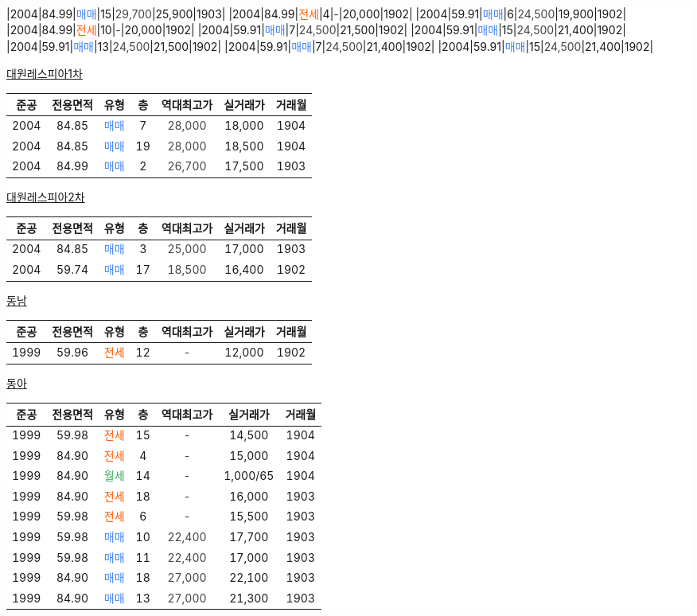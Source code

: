 |2004|84.99|<span style="color:#4285f3">매매</span>|15|<span style="color:#444444">29,700</span>|25,900|1903|
|2004|84.99|<span style="color:#ff5a00">전세</span>|4|<span style="color:#444444">-</span>|20,000|1902|
|2004|59.91|<span style="color:#4285f3">매매</span>|6|<span style="color:#444444">24,500</span>|19,900|1902|
|2004|84.99|<span style="color:#ff5a00">전세</span>|10|<span style="color:#444444">-</span>|20,000|1902|
|2004|59.91|<span style="color:#4285f3">매매</span>|7|<span style="color:#444444">24,500</span>|21,500|1902|
|2004|59.91|<span style="color:#4285f3">매매</span>|15|<span style="color:#444444">24,500</span>|21,400|1902|
|2004|59.91|<span style="color:#4285f3">매매</span>|13|<span style="color:#444444">24,500</span>|21,500|1902|
|2004|59.91|<span style="color:#4285f3">매매</span>|7|<span style="color:#444444">24,500</span>|21,400|1902|
|2004|59.91|<span style="color:#4285f3">매매</span>|15|<span style="color:#444444">24,500</span>|21,400|1902|

[대원레스피아1차](https://search.naver.com/search.naver?query=%EC%9D%B8%EC%B2%9C%EA%B4%91%EC%97%AD%EC%8B%9C+%EC%84%9C%EA%B5%AC+%EB%A7%88%EC%A0%84%EB%8F%99+%EB%8C%80%EC%9B%90%EB%A0%88%EC%8A%A4%ED%94%BC%EC%95%841%EC%B0%A8)

|준공|전용면적|유형|층|역대최고가|실거래가|거래월|
|:---:|:---:|:---:|:---:|:---:|:---:|:---:|
|2004|84.85|<span style="color:#4285f3">매매</span>|7|<span style="color:#444444">28,000</span>|18,000|1904|
|2004|84.85|<span style="color:#4285f3">매매</span>|19|<span style="color:#444444">28,000</span>|18,500|1904|
|2004|84.99|<span style="color:#4285f3">매매</span>|2|<span style="color:#444444">26,700</span>|17,500|1903|

[대원레스피아2차](https://search.naver.com/search.naver?query=%EC%9D%B8%EC%B2%9C%EA%B4%91%EC%97%AD%EC%8B%9C+%EC%84%9C%EA%B5%AC+%EB%A7%88%EC%A0%84%EB%8F%99+%EB%8C%80%EC%9B%90%EB%A0%88%EC%8A%A4%ED%94%BC%EC%95%842%EC%B0%A8)

|준공|전용면적|유형|층|역대최고가|실거래가|거래월|
|:---:|:---:|:---:|:---:|:---:|:---:|:---:|
|2004|84.85|<span style="color:#4285f3">매매</span>|3|<span style="color:#444444">25,000</span>|17,000|1903|
|2004|59.74|<span style="color:#4285f3">매매</span>|17|<span style="color:#444444">18,500</span>|16,400|1902|

[동남](https://search.naver.com/search.naver?query=%EC%9D%B8%EC%B2%9C%EA%B4%91%EC%97%AD%EC%8B%9C+%EC%84%9C%EA%B5%AC+%EB%A7%88%EC%A0%84%EB%8F%99+%EB%8F%99%EB%82%A8)

|준공|전용면적|유형|층|역대최고가|실거래가|거래월|
|:---:|:---:|:---:|:---:|:---:|:---:|:---:|
|1999|59.96|<span style="color:#ff5a00">전세</span>|12|<span style="color:#444444">-</span>|12,000|1902|

[동아](https://search.naver.com/search.naver?query=%EC%9D%B8%EC%B2%9C%EA%B4%91%EC%97%AD%EC%8B%9C+%EC%84%9C%EA%B5%AC+%EB%A7%88%EC%A0%84%EB%8F%99+%EB%8F%99%EC%95%84)

|준공|전용면적|유형|층|역대최고가|실거래가|거래월|
|:---:|:---:|:---:|:---:|:---:|:---:|:---:|
|1999|59.98|<span style="color:#ff5a00">전세</span>|15|<span style="color:#444444">-</span>|14,500|1904|
|1999|84.90|<span style="color:#ff5a00">전세</span>|4|<span style="color:#444444">-</span>|15,000|1904|
|1999|84.90|<span style="color:#34a853">월세</span>|14|<span style="color:#444444">-</span>|1,000/65|1904|
|1999|84.90|<span style="color:#ff5a00">전세</span>|18|<span style="color:#444444">-</span>|16,000|1903|
|1999|59.98|<span style="color:#ff5a00">전세</span>|6|<span style="color:#444444">-</span>|15,500|1903|
|1999|59.98|<span style="color:#4285f3">매매</span>|10|<span style="color:#444444">22,400</span>|17,700|1903|
|1999|59.98|<span style="color:#4285f3">매매</span>|11|<span style="color:#444444">22,400</span>|17,000|1903|
|1999|84.90|<span style="color:#4285f3">매매</span>|18|<span style="color:#444444">27,000</span>|22,100|1903|
|1999|84.90|<span style="color:#4285f3">매매</span>|13|<span style="color:#444444">27,000</span>|21,300|1903|
